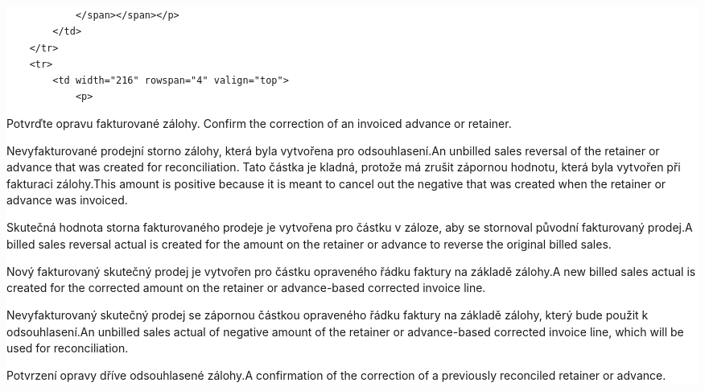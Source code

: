                 </span></span></p>
            </td>
        </tr>
        <tr>
            <td width="216" rowspan="4" valign="top">
                <p>
<span data-ttu-id="27937-126">Potvrďte opravu fakturované zálohy.<strong></strong>
                </span><span class="sxs-lookup"><span data-stu-id="27937-126">Confirm the correction of an invoiced advance or retainer.<strong></strong>
                </span></span></p>
            </td>
            <td width="408" valign="top">
                <p>
<span data-ttu-id="27937-127">Nevyfakturované prodejní storno zálohy, která byla vytvořena pro odsouhlasení.</span><span class="sxs-lookup"><span data-stu-id="27937-127">An unbilled sales reversal of the retainer or advance that was created for reconciliation.</span></span> <span data-ttu-id="27937-128">Tato částka je kladná, protože má zrušit zápornou hodnotu, která byla vytvořen při fakturaci zálohy.</span><span class="sxs-lookup"><span data-stu-id="27937-128">This amount is positive because it is meant to cancel out the negative that was created when the retainer or advance was invoiced.</span></span>
                </p>
            </td>
        </tr>
        <tr>
            <td width="408" valign="top">
                <p>
<span data-ttu-id="27937-129">Skutečná hodnota storna fakturovaného prodeje je vytvořena pro částku v záloze, aby se stornoval původní fakturovaný prodej.</span><span class="sxs-lookup"><span data-stu-id="27937-129">A billed sales reversal actual is created for the amount on the retainer or advance to reverse the original billed sales.</span></span>
                </p>
            </td>
        </tr>
        <tr>
            <td width="408" valign="top">
                <p>
<span data-ttu-id="27937-130">Nový fakturovaný skutečný prodej je vytvořen pro částku opraveného řádku faktury na základě zálohy.</span><span class="sxs-lookup"><span data-stu-id="27937-130">A new billed sales actual is created for the corrected amount on the retainer or advance-based corrected invoice line.</span></span>
                </p>
            </td>
        </tr>
        <tr>
            <td width="408" valign="top">
                <p>
<span data-ttu-id="27937-131">Nevyfakturovaný skutečný prodej se zápornou částkou opraveného řádku faktury na základě zálohy, který bude použit k odsouhlasení.</span><span class="sxs-lookup"><span data-stu-id="27937-131">An unbilled sales actual of negative amount of the retainer or advance-based corrected invoice line, which will be used for reconciliation.</span></span>
                </p>
            </td>
        </tr>
        <tr>
            <td width="216" rowspan="4" valign="top">
                <p>
<span data-ttu-id="27937-132">Potvrzení opravy dříve odsouhlasené zálohy.</span><span class="sxs-lookup"><span data-stu-id="27937-132">A confirmation of the correction of a previously reconciled retainer or advance.</span></span>
                </p>
            </td>
            <td width="408" valign="top">
                <p>